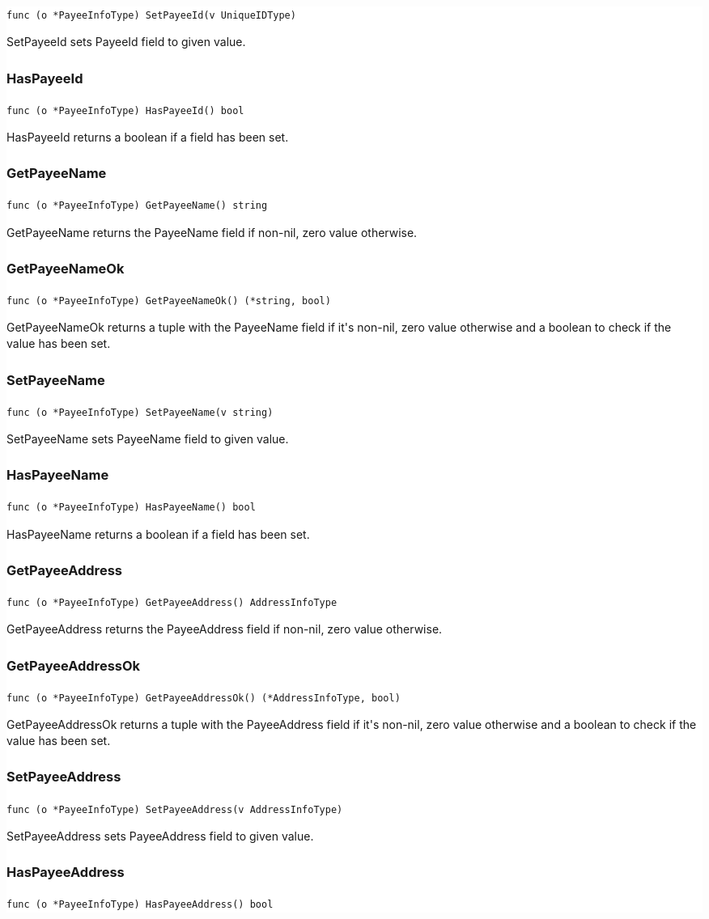 `func (o *PayeeInfoType) SetPayeeId(v UniqueIDType)`

SetPayeeId sets PayeeId field to given value.

### HasPayeeId

`func (o *PayeeInfoType) HasPayeeId() bool`

HasPayeeId returns a boolean if a field has been set.

### GetPayeeName

`func (o *PayeeInfoType) GetPayeeName() string`

GetPayeeName returns the PayeeName field if non-nil, zero value otherwise.

### GetPayeeNameOk

`func (o *PayeeInfoType) GetPayeeNameOk() (*string, bool)`

GetPayeeNameOk returns a tuple with the PayeeName field if it's non-nil, zero value otherwise
and a boolean to check if the value has been set.

### SetPayeeName

`func (o *PayeeInfoType) SetPayeeName(v string)`

SetPayeeName sets PayeeName field to given value.

### HasPayeeName

`func (o *PayeeInfoType) HasPayeeName() bool`

HasPayeeName returns a boolean if a field has been set.

### GetPayeeAddress

`func (o *PayeeInfoType) GetPayeeAddress() AddressInfoType`

GetPayeeAddress returns the PayeeAddress field if non-nil, zero value otherwise.

### GetPayeeAddressOk

`func (o *PayeeInfoType) GetPayeeAddressOk() (*AddressInfoType, bool)`

GetPayeeAddressOk returns a tuple with the PayeeAddress field if it's non-nil, zero value otherwise
and a boolean to check if the value has been set.

### SetPayeeAddress

`func (o *PayeeInfoType) SetPayeeAddress(v AddressInfoType)`

SetPayeeAddress sets PayeeAddress field to given value.

### HasPayeeAddress

`func (o *PayeeInfoType) HasPayeeAddress() bool`

